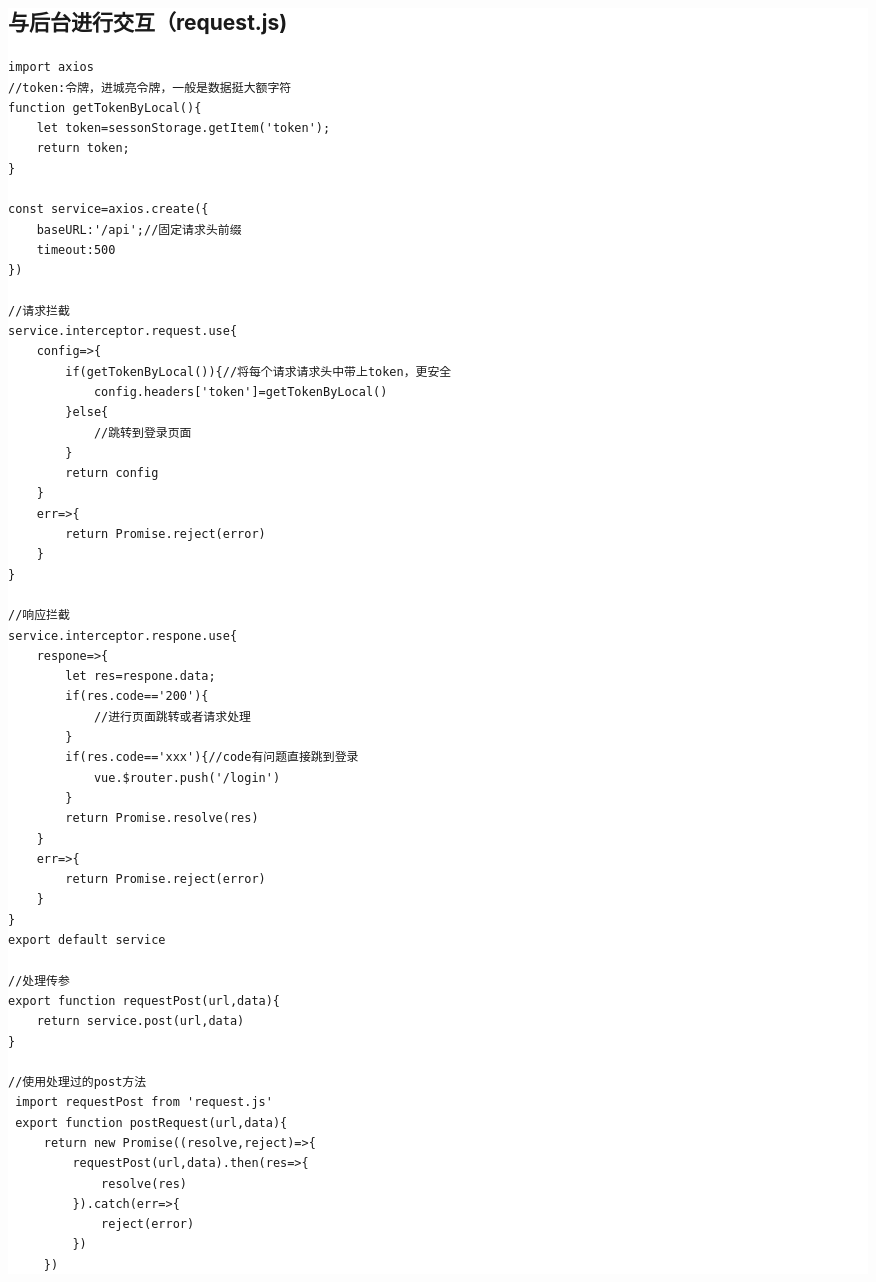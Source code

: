 
## 与后台进行交互（request.js)
```
import axios
//token:令牌，进城亮令牌，一般是数据挺大额字符
function getTokenByLocal(){
    let token=sessonStorage.getItem('token');
    return token;
}

const service=axios.create({
    baseURL:'/api';//固定请求头前缀
    timeout:500
})

//请求拦截
service.interceptor.request.use{
    config=>{
        if(getTokenByLocal()){//将每个请求请求头中带上token，更安全
            config.headers['token']=getTokenByLocal()
        }else{
            //跳转到登录页面
        }
        return config
    }
    err=>{
        return Promise.reject(error)
    }
}

//响应拦截
service.interceptor.respone.use{
    respone=>{
        let res=respone.data;
        if(res.code=='200'){
            //进行页面跳转或者请求处理
        }
        if(res.code=='xxx'){//code有问题直接跳到登录
            vue.$router.push('/login')
        }
        return Promise.resolve(res)
    }
    err=>{
        return Promise.reject(error)
    }
}
export default service

//处理传参
export function requestPost(url,data){
    return service.post(url,data)
}

//使用处理过的post方法
 import requestPost from 'request.js'
 export function postRequest(url,data){
     return new Promise((resolve,reject)=>{
         requestPost(url,data).then(res=>{
             resolve(res)
         }).catch(err=>{
             reject(error)
         })
     })
```